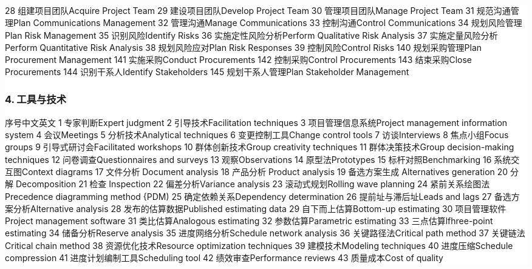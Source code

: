 28 组建项目团队Acquire Project Team
29 建设项目团队Develop Project Team
30 管理项目团队Manage Project Team
31 规范沟通管理Plan Communications Management
32 管理沟通Manage Communications
33 控制沟通Control Communications
34 规划风险管理Plan Risk Management
35 识别风险Identify Risks
36 实施定性风险分析Perform Qualitative Risk Analysis
37 实施定量风险分析Perform Quantitative Risk Analysis
38 规划风险应对Plan Risk Responses
39 控制风险Control Risks
140 规划采购管理Plan Procurement Management
141 实施采购Conduct Procurements
142 控制采购Control Procurements
143 结束采购Close Procurements
144 识别干系人Identify Stakeholders
145 规划干系人管理Plan Stakeholder Management 
### 4. 工具与技术
序号中文英文
1 专家判断Expert judgment
2 引导技术Facilitation techniques
3 项目管理信息系统Project management information system
4 会议Meetings
5 分析技术Analytical techniques
6 变更控制工具Change control tools
7 访谈Interviews
8 焦点小组Focus groups
9 引导式研讨会Facilitated workshops
10 群体创新技术Group creativity techniques
11 群体决策技术Group decision-making techniques
12 问卷调查Questionnaires and surveys
13 观察Observations
14 原型法Prototypes
15 标杆对照Benchmarking
16 系统交互图Context diagrams
17 文件分析 Document analysis
18 产品分析 Product analysis
19 备选方案生成 Alternatives generation
20 分解 Decomposition
21 检查 Inspection
22 偏差分析Variance analysis
23 滚动式规划Rolling wave planning
24 紧前关系绘图法Precedence diagramming method {PDM)
25 确定依赖关系Dependency determination
26 提前址与滞后址Leads and lags
27 备选方案分析Alternative analysis
28 发布的估算数据Published estimating data
29 自下而上估算Bottom-up estimating
30 项目管理软件Project management software
31 类比估算Analogous estimating
32 参数估算Parametric estimating
33 三点估算lfhree-point estimating
34 储备分析Reserve analysis
35 进度网络分析Schedule network analysis
36 关键路径法Critical path method
37 关键链法Critical chain method
38 资源优化技术Resource optimization techniques
39 建模技术Modeling techniques
40 进度压缩Schedule compression
41 进度计划编制工具Scheduling tool
42 绩效审查Performance reviews
43 质量成本Cost of quality
